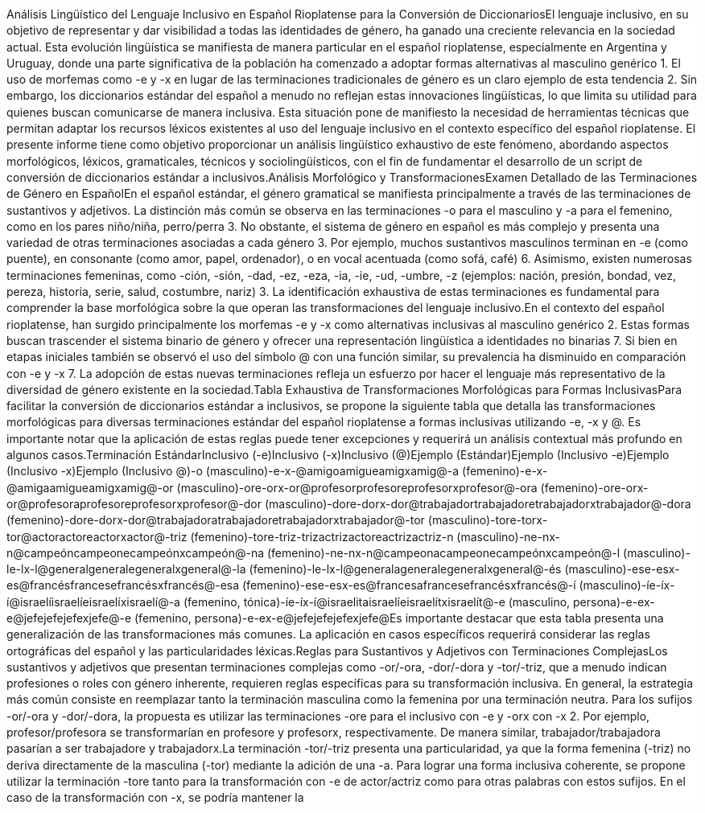 Análisis Lingüístico del Lenguaje Inclusivo en Español Rioplatense para la Conversión de DiccionariosEl lenguaje inclusivo, en su objetivo de representar y dar visibilidad a todas las identidades de género, ha ganado una creciente relevancia en la sociedad actual. Esta evolución lingüística se manifiesta de manera particular en el español rioplatense, especialmente en Argentina y Uruguay, donde una parte significativa de la población ha comenzado a adoptar formas alternativas al masculino genérico 1. El uso de morfemas como -e y -x en lugar de las terminaciones tradicionales de género es un claro ejemplo de esta tendencia 2. Sin embargo, los diccionarios estándar del español a menudo no reflejan estas innovaciones lingüísticas, lo que limita su utilidad para quienes buscan comunicarse de manera inclusiva. Esta situación pone de manifiesto la necesidad de herramientas técnicas que permitan adaptar los recursos léxicos existentes al uso del lenguaje inclusivo en el contexto específico del español rioplatense. El presente informe tiene como objetivo proporcionar un análisis lingüístico exhaustivo de este fenómeno, abordando aspectos morfológicos, léxicos, gramaticales, técnicos y sociolingüísticos, con el fin de fundamentar el desarrollo de un script de conversión de diccionarios estándar a inclusivos.Análisis Morfológico y TransformacionesExamen Detallado de las Terminaciones de Género en EspañolEn el español estándar, el género gramatical se manifiesta principalmente a través de las terminaciones de sustantivos y adjetivos. La distinción más común se observa en las terminaciones -o para el masculino y -a para el femenino, como en los pares niño/niña, perro/perra 3. No obstante, el sistema de género en español es más complejo y presenta una variedad de otras terminaciones asociadas a cada género 3. Por ejemplo, muchos sustantivos masculinos terminan en -e (como puente), en consonante (como amor, papel, ordenador), o en vocal acentuada (como sofá, café) 6. Asimismo, existen numerosas terminaciones femeninas, como -ción, -sión, -dad, -ez, -eza, -ia, -ie, -ud, -umbre, -z (ejemplos: nación, presión, bondad, vez, pereza, historia, serie, salud, costumbre, nariz) 3. La identificación exhaustiva de estas terminaciones es fundamental para comprender la base morfológica sobre la que operan las transformaciones del lenguaje inclusivo.En el contexto del español rioplatense, han surgido principalmente los morfemas -e y -x como alternativas inclusivas al masculino genérico 2. Estas formas buscan trascender el sistema binario de género y ofrecer una representación lingüística a identidades no binarias 7. Si bien en etapas iniciales también se observó el uso del símbolo @ con una función similar, su prevalencia ha disminuido en comparación con -e y -x 7. La adopción de estas nuevas terminaciones refleja un esfuerzo por hacer el lenguaje más representativo de la diversidad de género existente en la sociedad.Tabla Exhaustiva de Transformaciones Morfológicas para Formas InclusivasPara facilitar la conversión de diccionarios estándar a inclusivos, se propone la siguiente tabla que detalla las transformaciones morfológicas para diversas terminaciones estándar del español rioplatense a formas inclusivas utilizando -e, -x y @. Es importante notar que la aplicación de estas reglas puede tener excepciones y requerirá un análisis contextual más profundo en algunos casos.Terminación EstándarInclusivo (-e)Inclusivo (-x)Inclusivo (@)Ejemplo (Estándar)Ejemplo (Inclusivo -e)Ejemplo (Inclusivo -x)Ejemplo (Inclusivo @)-o (masculino)-e-x-@amigoamigueamigxamig@-a (femenino)-e-x-@amigaamigueamigxamig@-or (masculino)-ore-orx-or@profesorprofesoreprofesorxprofesor@-ora (femenino)-ore-orx-or@profesoraprofesoreprofesorxprofesor@-dor (masculino)-dore-dorx-dor@trabajadortrabajadoretrabajadorxtrabajador@-dora (femenino)-dore-dorx-dor@trabajadoratrabajadoretrabajadorxtrabajador@-tor (masculino)-tore-torx-tor@actoractoreactorxactor@-triz (femenino)-tore-triz-trizactrizactoreactrizactriz-n (masculino)-ne-nx-n@campeóncampeonecampeónxcampeón@-na (femenino)-ne-nx-n@campeonacampeonecampeónxcampeón@-l (masculino)-le-lx-l@generalgeneralegeneralxgeneral@-la (femenino)-le-lx-l@generalageneralegeneralxgeneral@-és (masculino)-ese-esx-es@francésfrancesefrancésxfrancés@-esa (femenino)-ese-esx-es@francesafrancesefrancésxfrancés@-í (masculino)-íe-íx-í@israelíisraelíeisraelíxisraelí@-a (femenino, tónica)-íe-íx-í@israelitaisraelíeisraelítxisraelít@-e (masculino, persona)-e-ex-e@jefejefejefexjefe@-e (femenino, persona)-e-ex-e@jefejefejefexjefe@Es importante destacar que esta tabla presenta una generalización de las transformaciones más comunes. La aplicación en casos específicos requerirá considerar las reglas ortográficas del español y las particularidades léxicas.Reglas para Sustantivos y Adjetivos con Terminaciones ComplejasLos sustantivos y adjetivos que presentan terminaciones complejas como -or/-ora, -dor/-dora y -tor/-triz, que a menudo indican profesiones o roles con género inherente, requieren reglas específicas para su transformación inclusiva. En general, la estrategia más común consiste en reemplazar tanto la terminación masculina como la femenina por una terminación neutra. Para los sufijos -or/-ora y -dor/-dora, la propuesta es utilizar las terminaciones -ore para el inclusivo con -e y -orx con -x 2. Por ejemplo, profesor/profesora se transformarían en profesore y profesorx, respectivamente. De manera similar, trabajador/trabajadora pasarían a ser trabajadore y trabajadorx.La terminación -tor/-triz presenta una particularidad, ya que la forma femenina (-triz) no deriva directamente de la masculina (-tor) mediante la adición de una -a. Para lograr una forma inclusiva coherente, se propone utilizar la terminación -tore tanto para la transformación con -e de actor/actriz como para otras palabras con estos sufijos. En el caso de la transformación con -x, se podría mantener la